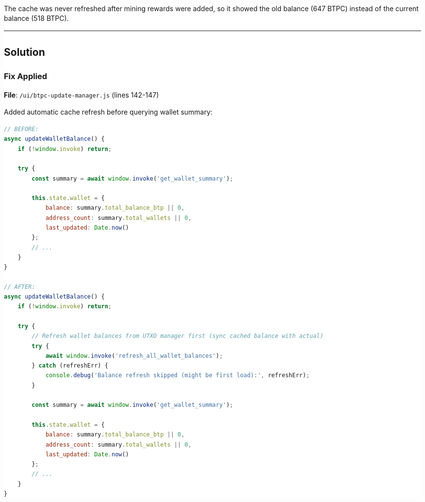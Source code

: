 The cache was never refreshed after mining rewards were added, so it showed the old balance (647 BTPC) instead of the current balance (518 BTPC).

---

## Solution

### Fix Applied

**File**: `/ui/btpc-update-manager.js` (lines 142-147)

Added automatic cache refresh before querying wallet summary:

```javascript
// BEFORE:
async updateWalletBalance() {
    if (!window.invoke) return;

    try {
        const summary = await window.invoke('get_wallet_summary');

        this.state.wallet = {
            balance: summary.total_balance_btp || 0,
            address_count: summary.total_wallets || 0,
            last_updated: Date.now()
        };
        // ...
    }
}

// AFTER:
async updateWalletBalance() {
    if (!window.invoke) return;

    try {
        // Refresh wallet balances from UTXO manager first (sync cached balance with actual)
        try {
            await window.invoke('refresh_all_wallet_balances');
        } catch (refreshErr) {
            console.debug('Balance refresh skipped (might be first load):', refreshErr);
        }

        const summary = await window.invoke('get_wallet_summary');

        this.state.wallet = {
            balance: summary.total_balance_btp || 0,
            address_count: summary.total_wallets || 0,
            last_updated: Date.now()
        };
        // ...
    }
}
```
